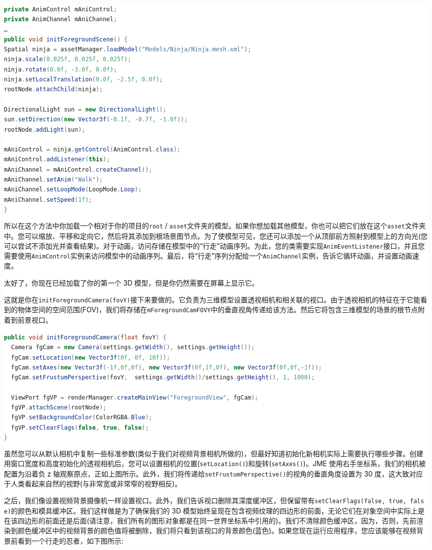 ```java
private AnimControl mAniControl;
private AnimChannel mAniChannel;
…
public void initForegroundScene() {
Spatial ninja = assetManager.loadModel("Models/Ninja/Ninja.mesh.xml");
ninja.scale(0.025f, 0.025f, 0.025f);
ninja.rotate(0.0f, -3.0f, 0.0f);
ninja.setLocalTranslation(0.0f, -2.5f, 0.0f);
rootNode.attachChild(ninja);

DirectionalLight sun = new DirectionalLight();
sun.setDirection(new Vector3f(-0.1f, -0.7f, -1.0f));
rootNode.addLight(sun);

mAniControl = ninja.getControl(AnimControl.class);
mAniControl.addListener(this);
mAniChannel = mAniControl.createChannel();
mAniChannel.setAnim("Walk");
mAniChannel.setLoopMode(LoopMode.Loop);
mAniChannel.setSpeed(1f);
}
```

所以在这个方法中你加载一个相对于你的项目的`root` / `asset`文件夹的模型。如果你想加载其他模型，你也可以把它们放在这个`asset`文件夹中。您可以缩放、平移和定向它，然后将其添加到根场景图节点。为了使模型可见，您还可以添加一个从顶部前方照射到模型上的方向光(您可以尝试不添加光并查看结果)。对于动画，访问存储在模型中的“行走”动画序列。为此，您的类需要实现`AnimEventListener`接口，并且您需要使用`AnimControl`实例来访问模型中的动画序列。最后，将“行走”序列分配给一个`AnimChannel`实例，告诉它循环动画，并设置动画速度。

太好了，你现在已经加载了你的第一个 3D 模型，但是你仍然需要在屏幕上显示它。

这就是你在`initForegroundCamera(fovY)`接下来要做的。它负责为三维模型设置透视相机和相关联的视口。由于透视相机的特征在于它能看到的物体空间的空间范围(FOV)，我们将存储在`mForegroundCamFOVY`中的垂直视角传递给该方法。然后它将包含三维模型的场景的根节点附着到前景视口。

```java
public void initForegroundCamera(float fovY) {
  Camera fgCam = new Camera(settings.getWidth(), settings.getHeight());
  fgCam.setLocation(new Vector3f(0f, 0f, 10f));
  fgCam.setAxes(new Vector3f(-1f,0f,0f), new Vector3f(0f,1f,0f), new Vector3f(0f,0f,-1f));
  fgCam.setFrustumPerspective(fovY,  settings.getWidth()/settings.getHeight(), 1, 1000);

  ViewPort fgVP = renderManager.createMainView("ForegroundView", fgCam);
  fgVP.attachScene(rootNode);
  fgVP.setBackgroundColor(ColorRGBA.Blue);
  fgVP.setClearFlags(false, true, false);
}
```

虽然您可以从默认相机中复制一些标准参数(类似于我们对视频背景相机所做的)，但最好知道初始化新相机实际上需要执行哪些步骤。创建用窗口宽度和高度初始化的透视相机后，您可以设置相机的位置(`setLocation()`)和旋转(`setAxes()`)。JME 使用右手坐标系，我们的相机被配置为沿着负 z 轴观察原点，正如上图所示。此外，我们将传递给`setFrustumPerspective()`的视角的垂直角度设置为 30 度，这大致对应于人类看起来自然的视野(与非常宽或非常窄的视野相反)。

之后，我们像设置视频背景摄像机一样设置视口。此外，我们告诉视口删除其深度缓冲区，但保留带有`setClearFlags(false, true, false)`的颜色和模具缓冲区。我们这样做是为了确保我们的 3D 模型始终呈现在包含视频纹理的四边形的前面，无论它们在对象空间中实际上是在该四边形的前面还是后面(请注意，我们所有的图形对象都是在同一世界坐标系中引用的)。我们不清除颜色缓冲区，因为，否则，先前渲染到颜色缓冲区中的视频背景的颜色值将被删除，我们将只看到该视口的背景颜色(蓝色)。如果您现在运行应用程序，您应该能够在视频背景前看到一个行走的忍者，如下图所示:
